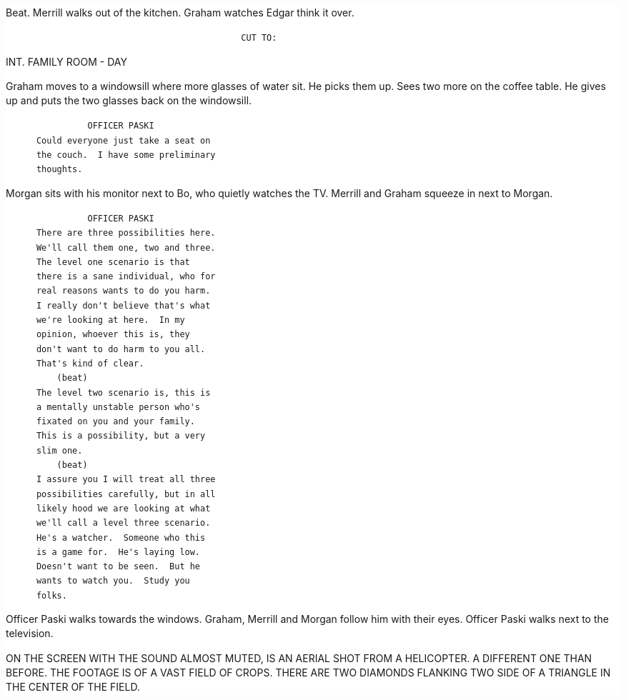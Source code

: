 Beat.  Merrill walks out of the kitchen.  Graham watches
Edgar think it over.

                                                  CUT TO:

INT.  FAMILY ROOM - DAY

Graham moves to a windowsill where more glasses of water sit. 
He picks them up.  Sees two more on the coffee table.  He
gives up and puts the two glasses back on the windowsill.

                    OFFICER PASKI
          Could everyone just take a seat on
          the couch.  I have some preliminary
          thoughts.

Morgan sits with his monitor next to Bo, who quietly watches
the TV.  Merrill and Graham squeeze in next to Morgan.

                    OFFICER PASKI
          There are three possibilities here. 
          We'll call them one, two and three. 
          The level one scenario is that
          there is a sane individual, who for
          real reasons wants to do you harm. 
          I really don't believe that's what
          we're looking at here.  In my
          opinion, whoever this is, they
          don't want to do harm to you all. 
          That's kind of clear.
              (beat)
          The level two scenario is, this is
          a mentally unstable person who's
          fixated on you and your family. 
          This is a possibility, but a very
          slim one.
              (beat)
          I assure you I will treat all three
          possibilities carefully, but in all
          likely hood we are looking at what
          we'll call a level three scenario. 
          He's a watcher.  Someone who this
          is a game for.  He's laying low. 
          Doesn't want to be seen.  But he
          wants to watch you.  Study you
          folks.

Officer Paski walks towards the windows.  Graham, Merrill and
Morgan follow him with their eyes.  Officer Paski walks next
to the television.

ON THE SCREEN WITH THE SOUND ALMOST MUTED, IS AN AERIAL SHOT
FROM A HELICOPTER.  A DIFFERENT ONE THAN BEFORE.  THE FOOTAGE
IS OF A VAST FIELD OF CROPS.  THERE ARE TWO DIAMONDS FLANKING
TWO SIDE OF A TRIANGLE IN THE CENTER OF THE FIELD.
